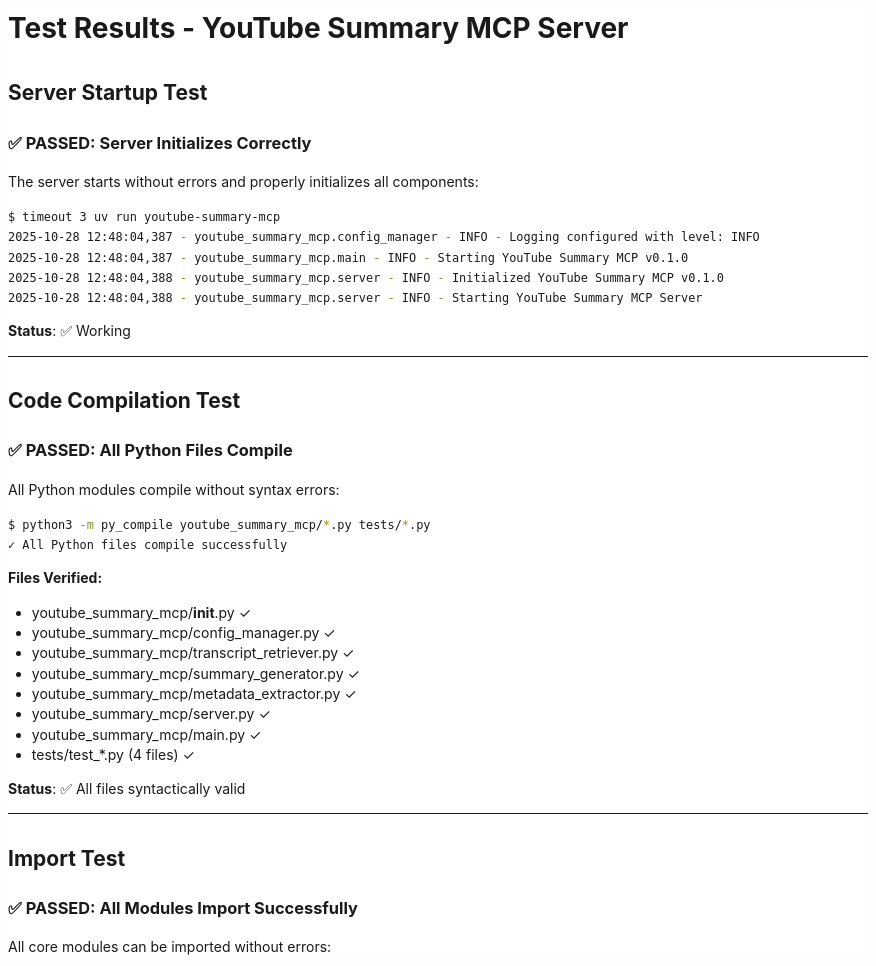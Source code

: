 # Test Results - YouTube Summary MCP Server

## Server Startup Test

### ✅ PASSED: Server Initializes Correctly

The server starts without errors and properly initializes all components:

```bash
$ timeout 3 uv run youtube-summary-mcp
2025-10-28 12:48:04,387 - youtube_summary_mcp.config_manager - INFO - Logging configured with level: INFO
2025-10-28 12:48:04,387 - youtube_summary_mcp.main - INFO - Starting YouTube Summary MCP v0.1.0
2025-10-28 12:48:04,388 - youtube_summary_mcp.server - INFO - Initialized YouTube Summary MCP v0.1.0
2025-10-28 12:48:04,388 - youtube_summary_mcp.server - INFO - Starting YouTube Summary MCP Server
```

**Status**: ✅ Working

---

## Code Compilation Test

### ✅ PASSED: All Python Files Compile

All Python modules compile without syntax errors:

```bash
$ python3 -m py_compile youtube_summary_mcp/*.py tests/*.py
✓ All Python files compile successfully
```

**Files Verified:**
- youtube_summary_mcp/__init__.py ✓
- youtube_summary_mcp/config_manager.py ✓
- youtube_summary_mcp/transcript_retriever.py ✓
- youtube_summary_mcp/summary_generator.py ✓
- youtube_summary_mcp/metadata_extractor.py ✓
- youtube_summary_mcp/server.py ✓
- youtube_summary_mcp/main.py ✓
- tests/test_*.py (4 files) ✓

**Status**: ✅ All files syntactically valid

---

## Import Test

### ✅ PASSED: All Modules Import Successfully

All core modules can be imported without errors:

